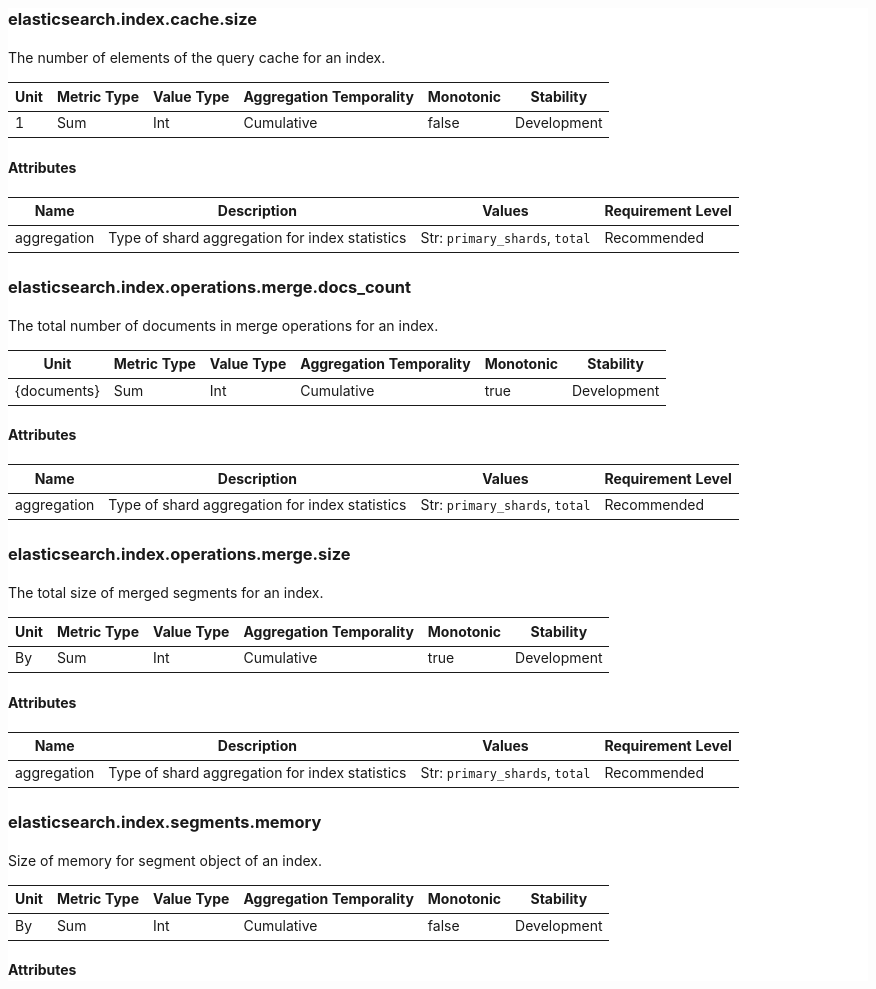 ### elasticsearch.index.cache.size

The number of elements of the query cache for an index.

| Unit | Metric Type | Value Type | Aggregation Temporality | Monotonic | Stability |
| ---- | ----------- | ---------- | ----------------------- | --------- | --------- |
| 1 | Sum | Int | Cumulative | false | Development |

#### Attributes

| Name | Description | Values | Requirement Level |
| ---- | ----------- | ------ | -------- |
| aggregation | Type of shard aggregation for index statistics | Str: ``primary_shards``, ``total`` | Recommended |

### elasticsearch.index.operations.merge.docs_count

The total number of documents in merge operations for an index.

| Unit | Metric Type | Value Type | Aggregation Temporality | Monotonic | Stability |
| ---- | ----------- | ---------- | ----------------------- | --------- | --------- |
| {documents} | Sum | Int | Cumulative | true | Development |

#### Attributes

| Name | Description | Values | Requirement Level |
| ---- | ----------- | ------ | -------- |
| aggregation | Type of shard aggregation for index statistics | Str: ``primary_shards``, ``total`` | Recommended |

### elasticsearch.index.operations.merge.size

The total size of merged segments for an index.

| Unit | Metric Type | Value Type | Aggregation Temporality | Monotonic | Stability |
| ---- | ----------- | ---------- | ----------------------- | --------- | --------- |
| By | Sum | Int | Cumulative | true | Development |

#### Attributes

| Name | Description | Values | Requirement Level |
| ---- | ----------- | ------ | -------- |
| aggregation | Type of shard aggregation for index statistics | Str: ``primary_shards``, ``total`` | Recommended |

### elasticsearch.index.segments.memory

Size of memory for segment object of an index.

| Unit | Metric Type | Value Type | Aggregation Temporality | Monotonic | Stability |
| ---- | ----------- | ---------- | ----------------------- | --------- | --------- |
| By | Sum | Int | Cumulative | false | Development |

#### Attributes
